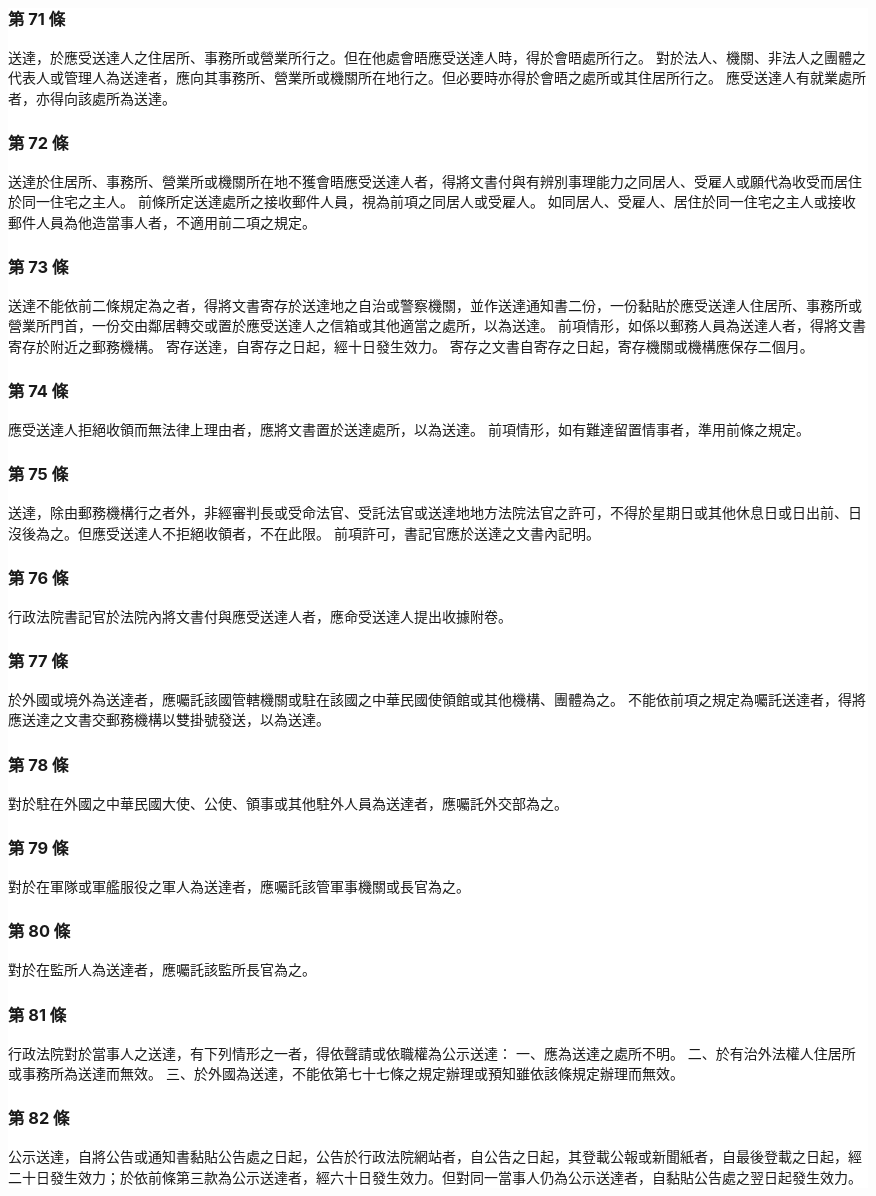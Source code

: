 ### 第 71 條
送達，於應受送達人之住居所、事務所或營業所行之。但在他處會晤應受送達人時，得於會晤處所行之。
對於法人、機關、非法人之團體之代表人或管理人為送達者，應向其事務所、營業所或機關所在地行之。但必要時亦得於會晤之處所或其住居所行之。
應受送達人有就業處所者，亦得向該處所為送達。

### 第 72 條
送達於住居所、事務所、營業所或機關所在地不獲會晤應受送達人者，得將文書付與有辨別事理能力之同居人、受雇人或願代為收受而居住於同一住宅之主人。
前條所定送達處所之接收郵件人員，視為前項之同居人或受雇人。
如同居人、受雇人、居住於同一住宅之主人或接收郵件人員為他造當事人者，不適用前二項之規定。

### 第 73 條
送達不能依前二條規定為之者，得將文書寄存於送達地之自治或警察機關，並作送達通知書二份，一份黏貼於應受送達人住居所、事務所或營業所門首，一份交由鄰居轉交或置於應受送達人之信箱或其他適當之處所，以為送達。
前項情形，如係以郵務人員為送達人者，得將文書寄存於附近之郵務機構。
寄存送達，自寄存之日起，經十日發生效力。
寄存之文書自寄存之日起，寄存機關或機構應保存二個月。

### 第 74 條
應受送達人拒絕收領而無法律上理由者，應將文書置於送達處所，以為送達。
前項情形，如有難達留置情事者，準用前條之規定。

### 第 75 條
送達，除由郵務機構行之者外，非經審判長或受命法官、受託法官或送達地地方法院法官之許可，不得於星期日或其他休息日或日出前、日沒後為之。但應受送達人不拒絕收領者，不在此限。
前項許可，書記官應於送達之文書內記明。

### 第 76 條
行政法院書記官於法院內將文書付與應受送達人者，應命受送達人提出收據附卷。

### 第 77 條
於外國或境外為送達者，應囑託該國管轄機關或駐在該國之中華民國使領館或其他機構、團體為之。
不能依前項之規定為囑託送達者，得將應送達之文書交郵務機構以雙掛號發送，以為送達。

### 第 78 條
對於駐在外國之中華民國大使、公使、領事或其他駐外人員為送達者，應囑託外交部為之。

### 第 79 條
對於在軍隊或軍艦服役之軍人為送達者，應囑託該管軍事機關或長官為之。

### 第 80 條
對於在監所人為送達者，應囑託該監所長官為之。

### 第 81 條
行政法院對於當事人之送達，有下列情形之一者，得依聲請或依職權為公示送達：
一、應為送達之處所不明。
二、於有治外法權人住居所或事務所為送達而無效。
三、於外國為送達，不能依第七十七條之規定辦理或預知雖依該條規定辦理而無效。

### 第 82 條
公示送達，自將公告或通知書黏貼公告處之日起，公告於行政法院網站者，自公告之日起，其登載公報或新聞紙者，自最後登載之日起，經二十日發生效力；於依前條第三款為公示送達者，經六十日發生效力。但對同一當事人仍為公示送達者，自黏貼公告處之翌日起發生效力。
